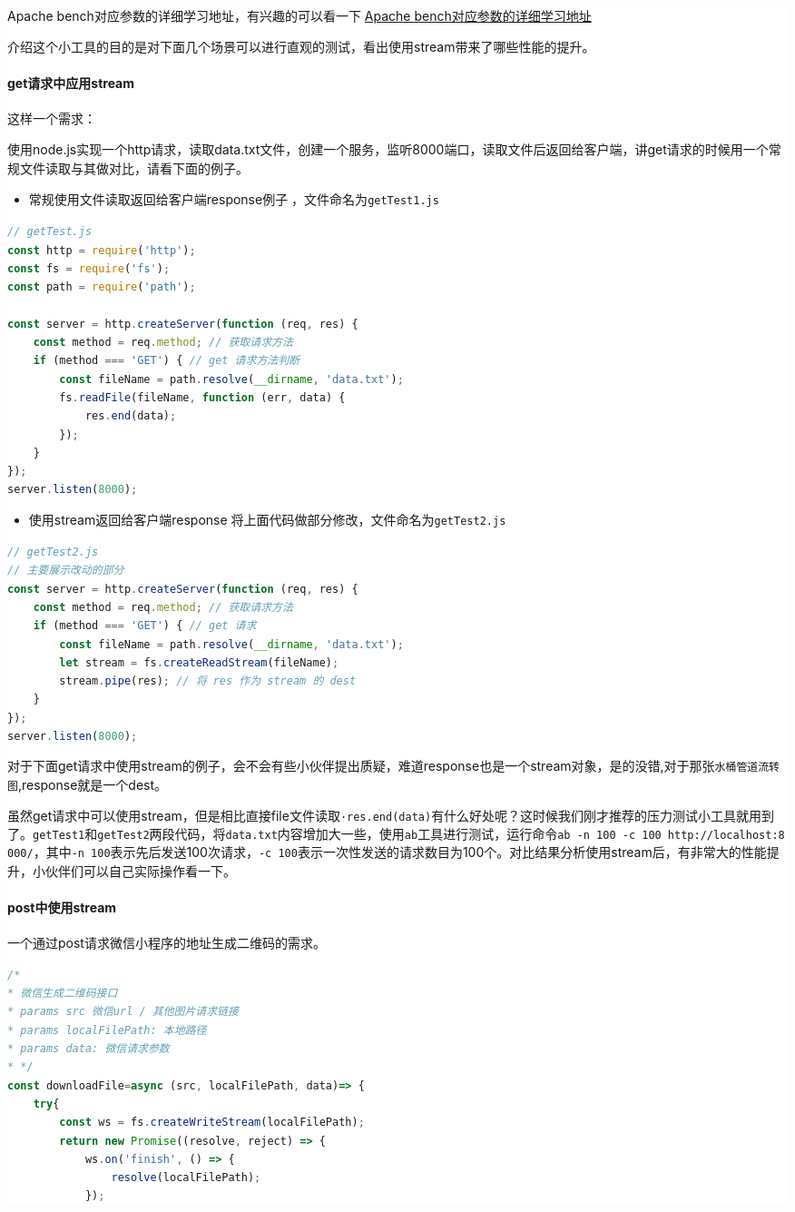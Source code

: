 Apache bench对应参数的详细学习地址，有兴趣的可以看一下
[Apache bench对应参数的详细学习地址](https://ruby-china.org/topics/13870)

介绍这个小工具的目的是对下面几个场景可以进行直观的测试，看出使用stream带来了哪些性能的提升。

#### get请求中应用stream
这样一个需求：

使用node.js实现一个http请求，读取data.txt文件，创建一个服务，监听8000端口，读取文件后返回给客户端，讲get请求的时候用一个常规文件读取与其做对比，请看下面的例子。
- 常规使用文件读取返回给客户端response例子 ，文件命名为`getTest1.js`

```Javascript
// getTest.js
const http = require('http');
const fs = require('fs');
const path = require('path');

const server = http.createServer(function (req, res) {
    const method = req.method; // 获取请求方法
    if (method === 'GET') { // get 请求方法判断
        const fileName = path.resolve(__dirname, 'data.txt');
        fs.readFile(fileName, function (err, data) {
            res.end(data);
        });
    }
});
server.listen(8000);
```
- 使用stream返回给客户端response
将上面代码做部分修改，文件命名为`getTest2.js`

```javascript
// getTest2.js
// 主要展示改动的部分
const server = http.createServer(function (req, res) {
    const method = req.method; // 获取请求方法
    if (method === 'GET') { // get 请求
        const fileName = path.resolve(__dirname, 'data.txt');
        let stream = fs.createReadStream(fileName);
        stream.pipe(res); // 将 res 作为 stream 的 dest
    }
});
server.listen(8000);
```
对于下面get请求中使用stream的例子，会不会有些小伙伴提出质疑，难道response也是一个stream对象，是的没错,对于那张`水桶管道流转图`,response就是一个dest。

虽然get请求中可以使用stream，但是相比直接file文件读取`·res.end(data)`有什么好处呢？这时候我们刚才推荐的压力测试小工具就用到了。`getTest1`和`getTest2`两段代码，将`data.txt`内容增加大一些，使用`ab`工具进行测试，运行命令`ab -n 100 -c 100 http://localhost:8000/`，其中`-n 100`表示先后发送100次请求，`-c 100`表示一次性发送的请求数目为100个。对比结果分析使用stream后，有非常大的性能提升，小伙伴们可以自己实际操作看一下。

#### post中使用stream

一个通过post请求微信小程序的地址生成二维码的需求。
```javascript
/*
* 微信生成二维码接口
* params src 微信url / 其他图片请求链接
* params localFilePath: 本地路径
* params data: 微信请求参数
* */
const downloadFile=async (src, localFilePath, data)=> {
    try{
        const ws = fs.createWriteStream(localFilePath);
        return new Promise((resolve, reject) => {
            ws.on('finish', () => {
                resolve(localFilePath);
            });
```
